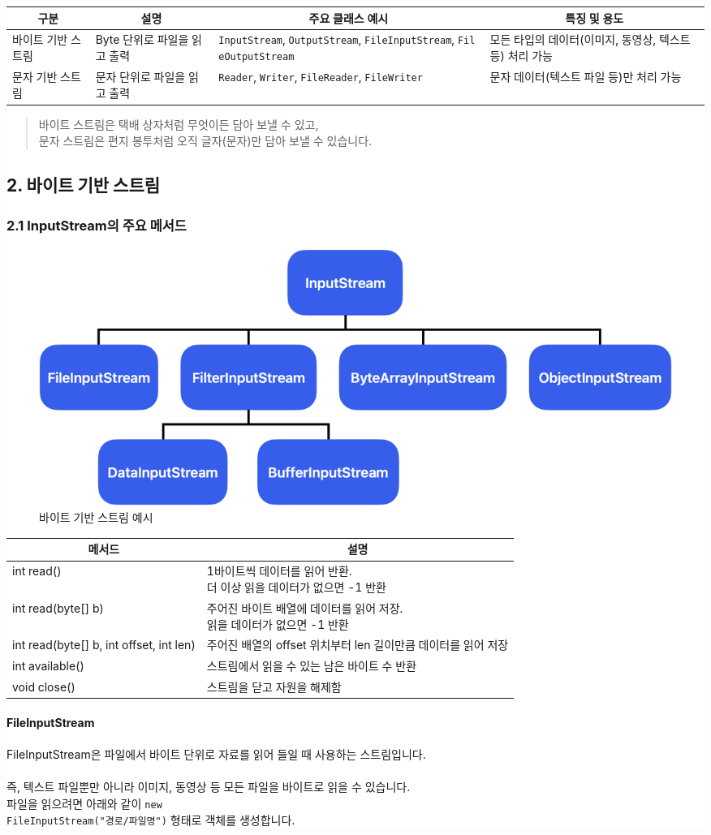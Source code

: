 | 구분 | 설명 | 주요 클래스 예시 | 특징 및 용도 |
|------|------|------------------|--------------|
| <span class="blue-text">바이트 기반 스트림</span> | <span class="yellow-code">Byte</span> 단위로 파일을 읽고 출력 | <code>InputStream</code>, <code>OutputStream</code>, <code>FileInputStream</code>, <code>FileOutputStream</code> | 모든 타입의 데이터(이미지, 동영상, 텍스트 등) 처리 가능 |
| <span class="green-text">문자 기반 스트림</span>  | <span class="yellow-code">문자</span> 단위로 파일을 읽고 출력 | <code>Reader</code>, <code>Writer</code>, <code>FileReader</code>, <code>FileWriter</code> | 문자 데이터(텍스트 파일 등)만 처리 가능                |

> 바이트 스트림은 <span class="red-text">택배 상자</span>처럼 무엇이든 담아 보낼 수 있고,  
> 문자 스트림은 <span class="green-text">편지 봉투</span>처럼 오직 글자(문자)만 담아 보낼 수 있습니다.

## 2. 바이트 기반 스트림
### 2.1 InputStream의 주요 메서드
<figure>
    <img src="/notes/assets/java-deep-dive/chapter-08-03.png" alt="바이트 기반 스트림 예시">
    <figcaption>바이트 기반 스트림 예시</figcaption>
</figure>

| 메서드 | 설명 |
|--------|------|
| int read() | 1바이트씩 데이터를 읽어 반환.<br>더 이상 읽을 데이터가 없으면 -1 반환 |
| int read(byte[] b) | 주어진 바이트 배열에 데이터를 읽어 저장.<br>읽을 데이터가 없으면 -1 반환 |
| int read(byte[] b, int offset, int len) | 주어진 배열의 offset 위치부터 len 길이만큼 데이터를 읽어 저장 |
| int available() | 스트림에서 읽을 수 있는 남은 바이트 수 반환 |
| void close() | 스트림을 닫고 자원을 해제함 |

#### FileInputStream
<span class="blue-text">FileInputStream</span>은 파일에서 <span class="yellow-code">바이트 단위</span>로 자료를 읽어 들일 때 사용하는 스트림입니다.<br>   
즉, 텍스트 파일뿐만 아니라 이미지, 동영상 등 모든 파일을 바이트로 읽을 수 있습니다.   
파일을 읽으려면 아래와 같이 <code>new FileInputStream("경로/파일명")</code> 형태로 객체를 생성합니다.
